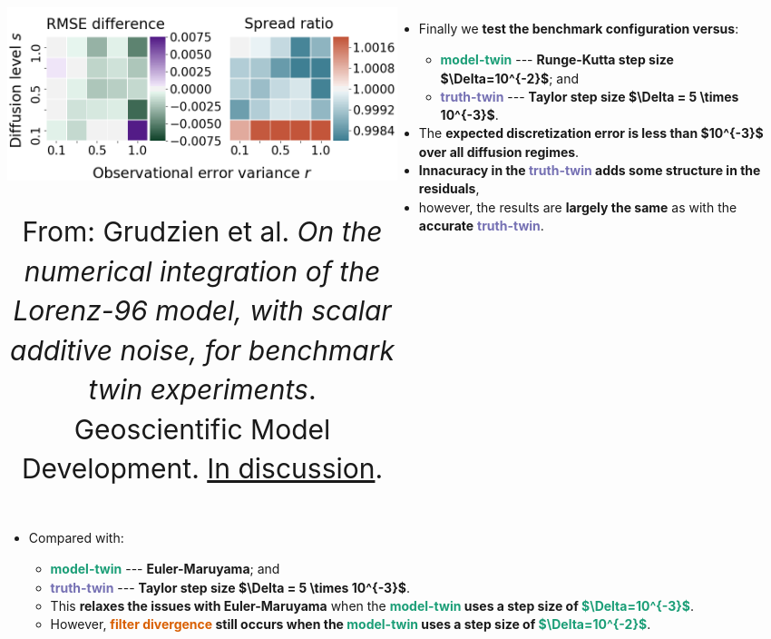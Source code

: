  <div style="float:left; width:50%">
<img style="width:100%", src="rk_coarse_obs_coarse_ens.png" alt="Plot of of coarse Runge-Kutta filter simulation with coarse truth-twin versus Taylor benchmark."/>
<p style="text-align:center;font-size:30px">From: Grudzien et al. <em>On the numerical integration of the Lorenz-96 model, with scalar additive noise, for benchmark twin experiments</em>. Geoscientific Model Development.  <a href="https://www.geosci-model-dev-discuss.net/gmd-2019-258/" target="blank">In discussion</a>.</p>
</div>

<div style="float:left; width:50%">
<ul>
  <li> Finally we <b>test the benchmark configuration versus</b>:</li>
  <ul>
    <li><b><span style="color:#1b9e77">model-twin</span></b> --- <b>Runge-Kutta step size $\Delta=10^{-2}$</b>; and</li>
    <li><b><span style="color:#7570b3">truth-twin</span></b> --- <b>Taylor step size $\Delta = 5 \times 10^{-3}$</b>.</li> 
  </ul>
  <li>The <b>expected discretization error is less than $10^{-3}$ over all diffusion regimes</b>.</li>
  <li><b>Innacuracy in the <span style="color:#7570b3">truth-twin</span> adds some structure in the residuals</b>,</li>
  <li>however, the results are <b>largely the same</b> as with the <b>accurate</b> <span style="color:#7570b3; font-weight:bold">truth-twin</span>.</li>
</ul>
</div>
<div style="float:left; width:100%">
<ul>
  <li>Compared with:</li>
  <ul>
    <li><b><span style="color:#1b9e77">model-twin</span></b> --- <b>Euler-Maruyama</b>; and</li>
    <li><span style="color:#7570b3; font-weight:bold">truth-twin</span> --- <b>Taylor step size $\Delta = 5 \times 10^{-3}$</b>.</li>
  </li>
    <li>This <b>relaxes the issues with Euler-Maruyama</b> when the <b><span style="color:#1b9e77">model-twin</span> uses a step size of <span style="color:#1b9e77">$\Delta=10^{-3}$</span></b>.</li>
    <li>However, <b><span style="color:#d95f02">filter divergence</span> still occurs when the <span style="color:#1b9e77">model-twin</span> uses a step size of <span style="color:#1b9e77">$\Delta=10^{-2}$</span></b>.</li>
</ul>
</div>
